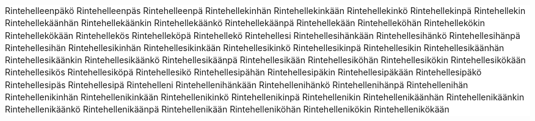 Rintehelleenpäkö
Rintehelleenpäs
Rintehelleenpä
Rintehellekinhän
Rintehellekinkään
Rintehellekinkö
Rintehellekinpä
Rintehellekin
Rintehellekäänhän
Rintehellekäänkin
Rintehellekäänkö
Rintehellekäänpä
Rintehellekään
Rintehelleköhän
Rintehellekökin
Rintehellekökään
Rintehellekös
Rintehelleköpä
Rintehellekö
Rintehellesi
Rintehellesihänkään
Rintehellesihänkö
Rintehellesihänpä
Rintehellesihän
Rintehellesikinhän
Rintehellesikinkään
Rintehellesikinkö
Rintehellesikinpä
Rintehellesikin
Rintehellesikäänhän
Rintehellesikäänkin
Rintehellesikäänkö
Rintehellesikäänpä
Rintehellesikään
Rintehellesiköhän
Rintehellesikökin
Rintehellesikökään
Rintehellesikös
Rintehellesiköpä
Rintehellesikö
Rintehellesipähän
Rintehellesipäkin
Rintehellesipäkään
Rintehellesipäkö
Rintehellesipäs
Rintehellesipä
Rintehelleni
Rintehellenihänkään
Rintehellenihänkö
Rintehellenihänpä
Rintehellenihän
Rintehellenikinhän
Rintehellenikinkään
Rintehellenikinkö
Rintehellenikinpä
Rintehellenikin
Rintehellenikäänhän
Rintehellenikäänkin
Rintehellenikäänkö
Rintehellenikäänpä
Rintehellenikään
Rintehelleniköhän
Rintehellenikökin
Rintehellenikökään